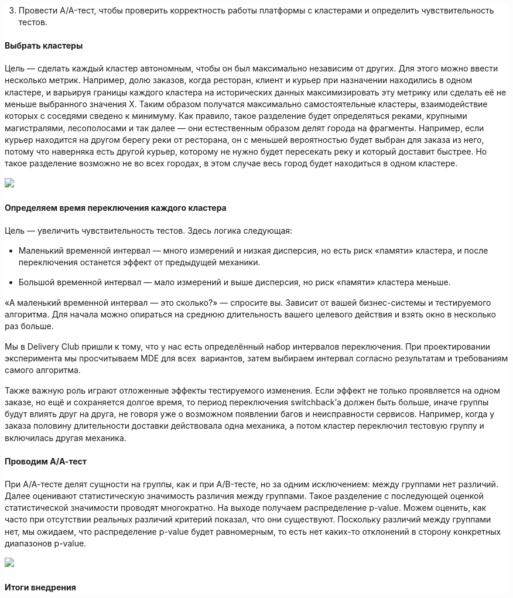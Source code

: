 3. Провести A/A-тест, чтобы проверить корректность работы платформы с кластерами и определить чувствительность тестов.
    

#### Выбрать кластеры

Цель — сделать каждый кластер автономным, чтобы он был максимально независим от других. Для этого можно ввести несколько метрик. Например, долю заказов, когда ресторан, клиент и курьер при назначении находились в одном кластере, и варьируя границы каждого кластера на исторических данных максимизировать эту метрику или сделать её не меньше выбранного значения X. Таким образом получатся максимально самостоятельные кластеры, взаимодействие которых с соседями сведено к минимуму. Как правило, такое разделение будет определяться реками, крупными магистралями, лесополосами и так далее — они естественным образом делят города на фрагменты. Например, если курьер находится на другом берегу реки от ресторана, он с меньшей вероятностью будет выбран для заказа из него, потому что наверняка есть другой курьер, которому не нужно будет пересекать реку и который доставит быстрее. Но такое разделение возможно не во всех городах, в этом случае весь город будет находиться в одном кластере.

![](https://habrastorage.org/r/w1560/getpro/habr/upload_files/3a5/56e/d2f/3a556ed2fcf1d69da65d58ea2d810b56.png)

#### Определяем время переключения каждого кластера

Цель — увеличить чувствительность тестов. Здесь логика следующая:

- Маленький временной интервал — много измерений и низкая дисперсия, но есть риск «памяти» кластера, и после переключения останется эффект от предыдущей механики. 
    
- Большой временной интервал — мало измерений и выше дисперсия, но риск «памяти» кластера меньше.
    

«А маленький временной интервал — это сколько?» — спросите вы. Зависит от вашей бизнес-системы и тестируемого алгоритма. Для начала можно опираться на среднюю длительность вашего целевого действия и взять окно в несколько раз больше.

Мы в Delivery Club пришли к тому, что у нас есть определённый набор интервалов переключения. При проектировании эксперимента мы просчитываем MDE для всех  вариантов, затем выбираем интервал согласно результатам и требованиям самого алгоритма. 

Также важную роль играют отложенные эффекты тестируемого изменения. Если эффект не только проявляется на одном заказе, но ещё и сохраняется долгое время, то период переключения switchback’а должен быть больше, иначе группы будут влиять друг на друга, не говоря уже о возможном появлении багов и неисправности сервисов. Например, когда у заказа половину длительности доставки действовала одна механика, а потом кластер переключил тестовую группу и включилась другая механика.

#### Проводим А/А-тест

При А/А-тесте делят сущности на группы, как и при A/B-тесте, но за одним исключением: между группами нет различий. Далее оценивают статистическую значимость различия между группами. Такое разделение с последующей оценкой статистической значимости проводят многократно. На выходе получаем распределение p-value. Можем оценить, как часто при отсутствии реальных различий критерий показал, что они существуют. Поскольку различий между группами нет, мы ожидаем, что распределение p-value будет равномерным, то есть нет каких-то отклонений в сторону конкретных диапазонов p-value.

![](https://habrastorage.org/r/w1560/getpro/habr/upload_files/60d/b5a/5ff/60db5a5ff36caccb53f89a60401503c8.png)

#### Итоги внедрения
